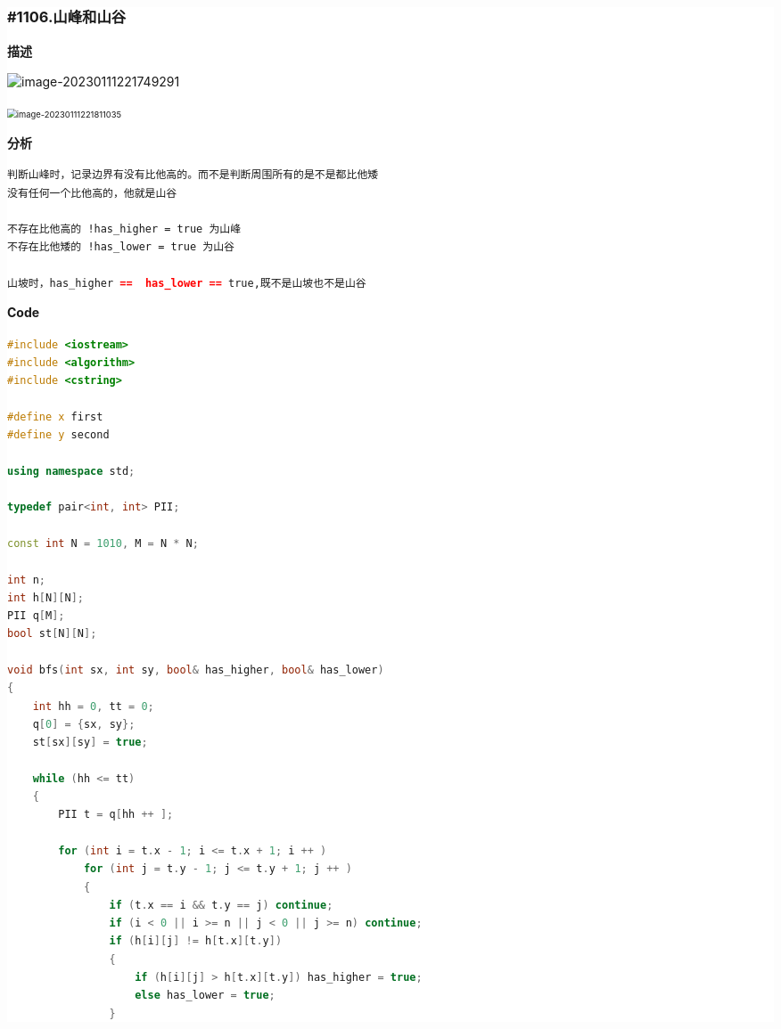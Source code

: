 



### #1106.山峰和山谷

**描述**

![image-20230111221749291](https://gitee.com/lynbz1018/image/raw/master/img/20230111221750.png)

<img src="https://gitee.com/lynbz1018/image/raw/master/img/20230111221812.png" alt="image-20230111221811035" style="zoom:67%;" />



**分析**

```markdown
判断山峰时，记录边界有没有比他高的。而不是判断周围所有的是不是都比他矮
没有任何一个比他高的，他就是山谷

不存在比他高的 !has_higher = true 为山峰
不存在比他矮的 !has_lower = true 为山谷

山坡时，has_higher ==  has_lower == true,既不是山坡也不是山谷
```

   

**Code**

```c++
#include <iostream>
#include <algorithm>
#include <cstring>

#define x first
#define y second

using namespace std;

typedef pair<int, int> PII;

const int N = 1010, M = N * N;

int n;
int h[N][N];
PII q[M];
bool st[N][N];

void bfs(int sx, int sy, bool& has_higher, bool& has_lower)
{
    int hh = 0, tt = 0;
    q[0] = {sx, sy};
    st[sx][sy] = true;
    
    while (hh <= tt)
    {
        PII t = q[hh ++ ];
        
        for (int i = t.x - 1; i <= t.x + 1; i ++ )
            for (int j = t.y - 1; j <= t.y + 1; j ++ )
            {
                if (t.x == i && t.y == j) continue;
                if (i < 0 || i >= n || j < 0 || j >= n) continue;
                if (h[i][j] != h[t.x][t.y])
                {
                    if (h[i][j] > h[t.x][t.y]) has_higher = true;
                    else has_lower = true;
                }
```